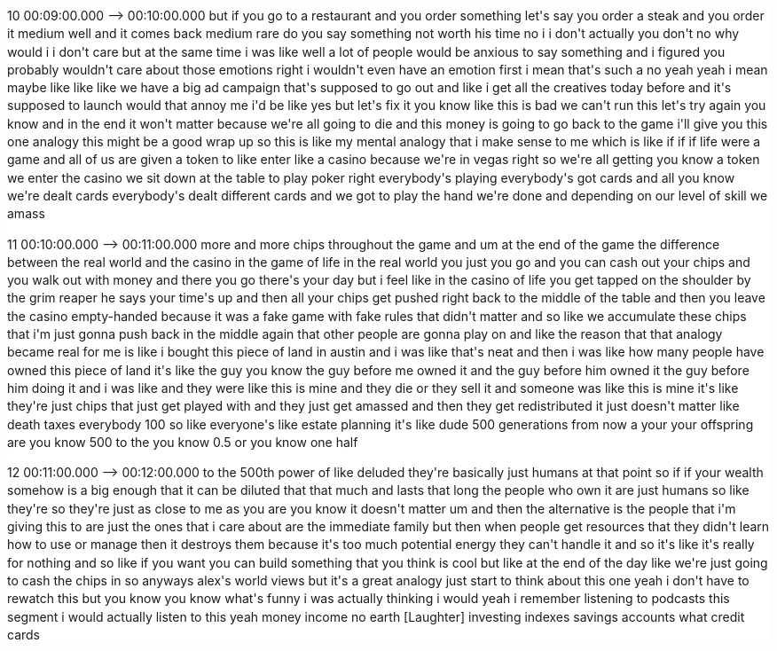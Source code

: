 10 00:09:00.000 --\> 00:10:00.000 but if you go to a restaurant and you
order something let's say you order a steak and you order it medium well
and it comes back medium rare do you say something not worth his time no
i i don't actually you don't no why would i i don't care but at the same
time i was like well a lot of people would be anxious to say something
and i figured you probably wouldn't care about those emotions right i
wouldn't even have an emotion first i mean that's such a no yeah yeah i
mean maybe like like like we have a big ad campaign that's supposed to
go out and like i get all the creatives today before and it's supposed
to launch would that annoy me i'd be like yes but let's fix it you know
like this is bad we can't run this let's try again you know and in the
end it won't matter because we're all going to die and this money is
going to go back to the game i'll give you this one analogy this might
be a good wrap up so this is like my mental analogy that i make sense to
me which is like if if if life were a game and all of us are given a
token to like enter like a casino because we're in vegas right so we're
all getting you know a token we enter the casino we sit down at the
table to play poker right everybody's playing everybody's got cards and
all you know we're dealt cards everybody's dealt different cards and we
got to play the hand we're done and depending on our level of skill we
amass

11 00:10:00.000 --\> 00:11:00.000 more and more chips throughout the
game and um at the end of the game the difference between the real world
and the casino in the game of life in the real world you just you go and
you can cash out your chips and you walk out with money and there you go
there's your day but i feel like in the casino of life you get tapped on
the shoulder by the grim reaper he says your time's up and then all your
chips get pushed right back to the middle of the table and then you
leave the casino empty-handed because it was a fake game with fake rules
that didn't matter and so like we accumulate these chips that i'm just
gonna push back in the middle again that other people are gonna play on
and like the reason that that analogy became real for me is like i
bought this piece of land in austin and i was like that's neat and then
i was like how many people have owned this piece of land it's like the
guy you know the guy before me owned it and the guy before him owned it
the guy before him doing it and i was like and they were like this is
mine and they die or they sell it and someone was like this is mine it's
like they're just chips that just get played with and they just get
amassed and then they get redistributed it just doesn't matter like
death taxes everybody 100 so like everyone's like estate planning it's
like dude 500 generations from now a your your offspring are you know
500 to the you know 0.5 or you know one half

12 00:11:00.000 --\> 00:12:00.000 to the 500th power of like deluded
they're basically just humans at that point so if if your wealth somehow
is a big enough that it can be diluted that that much and lasts that
long the people who own it are just humans so like they're so they're
just as close to me as you are you know it doesn't matter um and then
the alternative is the people that i'm giving this to are just the ones
that i care about are the immediate family but then when people get
resources that they didn't learn how to use or manage then it destroys
them because it's too much potential energy they can't handle it and so
it's like it's really for nothing and so like if you want you can build
something that you think is cool but like at the end of the day like
we're just going to cash the chips in so anyways alex's world views but
it's a great analogy just start to think about this one yeah i don't
have to rewatch this but you know you know what's funny i was actually
thinking i would yeah i remember listening to podcasts this segment i
would actually listen to this yeah money income no earth \[Laughter\]
investing indexes savings accounts what credit cards
